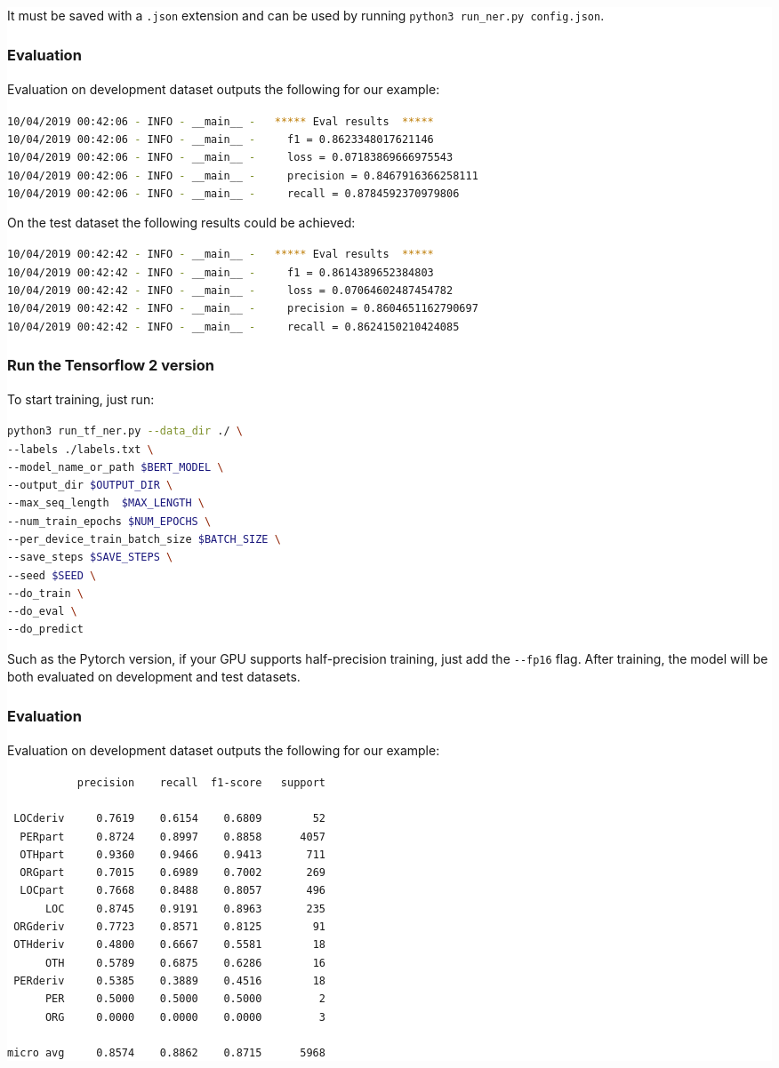 It must be saved with a `.json` extension and can be used by running `python3 run_ner.py config.json`.

### Evaluation

Evaluation on development dataset outputs the following for our example:

```bash
10/04/2019 00:42:06 - INFO - __main__ -   ***** Eval results  *****
10/04/2019 00:42:06 - INFO - __main__ -     f1 = 0.8623348017621146
10/04/2019 00:42:06 - INFO - __main__ -     loss = 0.07183869666975543
10/04/2019 00:42:06 - INFO - __main__ -     precision = 0.8467916366258111
10/04/2019 00:42:06 - INFO - __main__ -     recall = 0.8784592370979806
```

On the test dataset the following results could be achieved:

```bash
10/04/2019 00:42:42 - INFO - __main__ -   ***** Eval results  *****
10/04/2019 00:42:42 - INFO - __main__ -     f1 = 0.8614389652384803
10/04/2019 00:42:42 - INFO - __main__ -     loss = 0.07064602487454782
10/04/2019 00:42:42 - INFO - __main__ -     precision = 0.8604651162790697
10/04/2019 00:42:42 - INFO - __main__ -     recall = 0.8624150210424085
```

### Run the Tensorflow 2 version

To start training, just run:

```bash
python3 run_tf_ner.py --data_dir ./ \
--labels ./labels.txt \
--model_name_or_path $BERT_MODEL \
--output_dir $OUTPUT_DIR \
--max_seq_length  $MAX_LENGTH \
--num_train_epochs $NUM_EPOCHS \
--per_device_train_batch_size $BATCH_SIZE \
--save_steps $SAVE_STEPS \
--seed $SEED \
--do_train \
--do_eval \
--do_predict
```

Such as the Pytorch version, if your GPU supports half-precision training, just add the `--fp16` flag. After training, the model will be both evaluated on development and test datasets.

### Evaluation

Evaluation on development dataset outputs the following for our example:

```bash
           precision    recall  f1-score   support

 LOCderiv     0.7619    0.6154    0.6809        52
  PERpart     0.8724    0.8997    0.8858      4057
  OTHpart     0.9360    0.9466    0.9413       711
  ORGpart     0.7015    0.6989    0.7002       269
  LOCpart     0.7668    0.8488    0.8057       496
      LOC     0.8745    0.9191    0.8963       235
 ORGderiv     0.7723    0.8571    0.8125        91
 OTHderiv     0.4800    0.6667    0.5581        18
      OTH     0.5789    0.6875    0.6286        16
 PERderiv     0.5385    0.3889    0.4516        18
      PER     0.5000    0.5000    0.5000         2
      ORG     0.0000    0.0000    0.0000         3

micro avg     0.8574    0.8862    0.8715      5968
```
